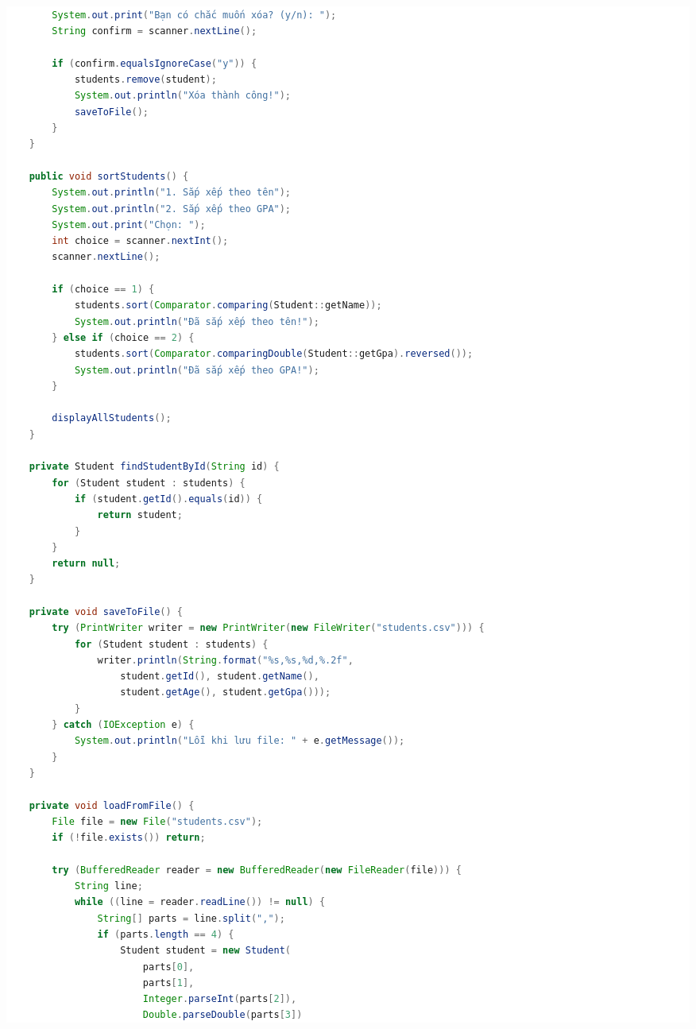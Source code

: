 ```java
        System.out.print("Bạn có chắc muốn xóa? (y/n): ");
        String confirm = scanner.nextLine();
        
        if (confirm.equalsIgnoreCase("y")) {
            students.remove(student);
            System.out.println("Xóa thành công!");
            saveToFile();
        }
    }
    
    public void sortStudents() {
        System.out.println("1. Sắp xếp theo tên");
        System.out.println("2. Sắp xếp theo GPA");
        System.out.print("Chọn: ");
        int choice = scanner.nextInt();
        scanner.nextLine();
        
        if (choice == 1) {
            students.sort(Comparator.comparing(Student::getName));
            System.out.println("Đã sắp xếp theo tên!");
        } else if (choice == 2) {
            students.sort(Comparator.comparingDouble(Student::getGpa).reversed());
            System.out.println("Đã sắp xếp theo GPA!");
        }
        
        displayAllStudents();
    }
    
    private Student findStudentById(String id) {
        for (Student student : students) {
            if (student.getId().equals(id)) {
                return student;
            }
        }
        return null;
    }
    
    private void saveToFile() {
        try (PrintWriter writer = new PrintWriter(new FileWriter("students.csv"))) {
            for (Student student : students) {
                writer.println(String.format("%s,%s,%d,%.2f",
                    student.getId(), student.getName(), 
                    student.getAge(), student.getGpa()));
            }
        } catch (IOException e) {
            System.out.println("Lỗi khi lưu file: " + e.getMessage());
        }
    }
    
    private void loadFromFile() {
        File file = new File("students.csv");
        if (!file.exists()) return;
        
        try (BufferedReader reader = new BufferedReader(new FileReader(file))) {
            String line;
            while ((line = reader.readLine()) != null) {
                String[] parts = line.split(",");
                if (parts.length == 4) {
                    Student student = new Student(
                        parts[0], 
                        parts[1], 
                        Integer.parseInt(parts[2]),
                        Double.parseDouble(parts[3])
```
